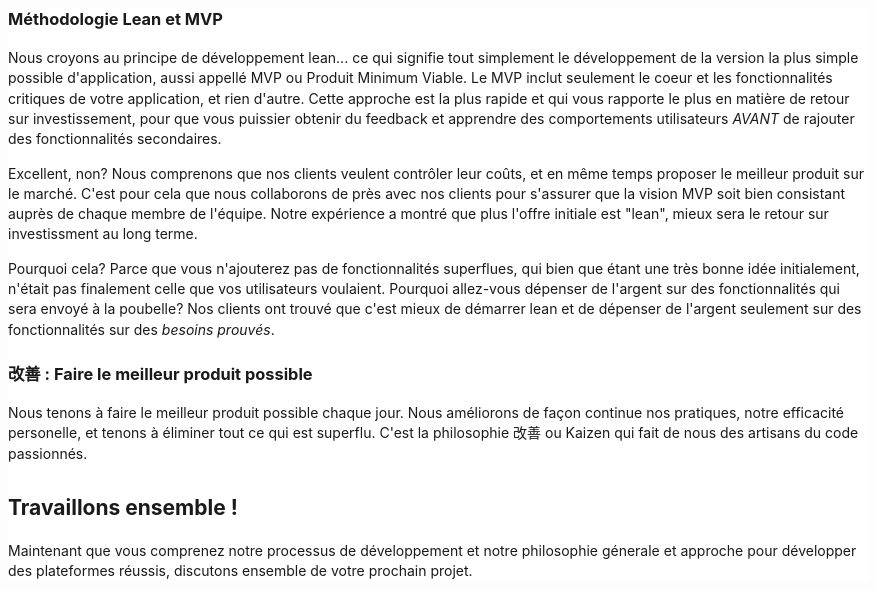### Méthodologie Lean et MVP

Nous croyons au principe de développement lean... ce qui signifie tout simplement le développement de la version la plus simple possible d'application, aussi appellé MVP ou Produit Minimum Viable. Le MVP inclut seulement le coeur et les fonctionnalités critiques de votre application, et rien d'autre. Cette approche est la plus rapide et qui vous rapporte le plus en matière de retour sur investissement, pour que vous puissier obtenir du feedback et apprendre des comportements utilisateurs _AVANT_ de rajouter des fonctionnalités secondaires.

Excellent, non? Nous comprenons que nos clients veulent contrôler leur coûts, et en même temps proposer le meilleur produit sur le marché. C'est pour cela que nous collaborons de près avec nos clients pour s'assurer que la vision MVP soit bien consistant auprès de chaque membre de l'équipe. Notre expérience a montré que plus l'offre initiale est "lean", mieux sera le retour sur investissment au long terme.

Pourquoi cela? Parce que vous n'ajouterez pas de fonctionnalités superflues, qui bien que étant une très bonne idée initialement, n'était pas finalement celle que vos utilisateurs voulaient. Pourquoi allez-vous dépenser de l'argent sur des fonctionnalités qui sera envoyé à la poubelle? Nos clients ont trouvé que c'est mieux de démarrer lean et de dépenser de l'argent seulement sur des fonctionnalités sur des _besoins prouvés_.

### 改善 : Faire le meilleur produit possible

Nous tenons à faire le meilleur produit possible chaque jour. Nous améliorons de façon continue nos pratiques, notre efficacité personelle, et tenons à éliminer tout ce qui est superflu. C'est la philosophie 改善 ou Kaizen qui fait de nous des artisans du code passionnés.

## Travaillons ensemble !

Maintenant que vous comprenez notre processus de développement et notre philosophie génerale et approche pour développer des plateformes réussis, discutons ensemble de votre prochain projet.
